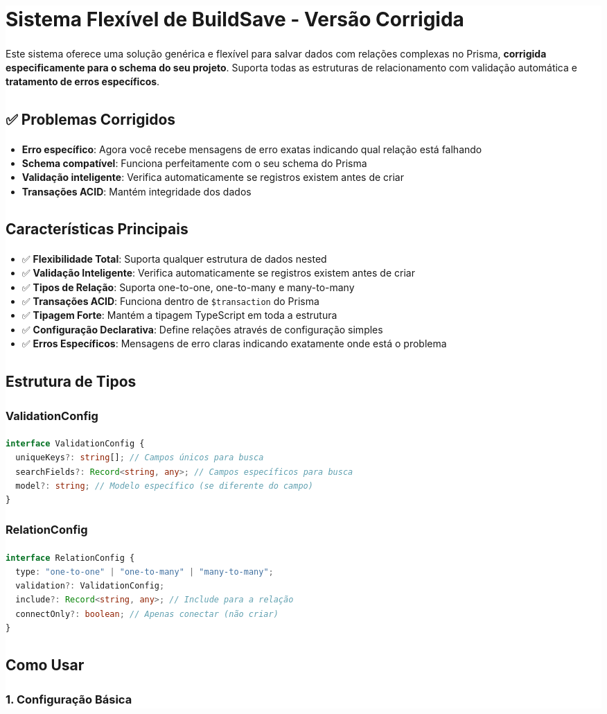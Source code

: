 # Sistema Flexível de BuildSave - Versão Corrigida

Este sistema oferece uma solução genérica e flexível para salvar dados com relações complexas no Prisma, **corrigida especificamente para o schema do seu projeto**. Suporta todas as estruturas de relacionamento com validação automática e **tratamento de erros específicos**.

## ✅ Problemas Corrigidos

- **Erro específico**: Agora você recebe mensagens de erro exatas indicando qual relação está falhando
- **Schema compatível**: Funciona perfeitamente com o seu schema do Prisma
- **Validação inteligente**: Verifica automaticamente se registros existem antes de criar
- **Transações ACID**: Mantém integridade dos dados

## Características Principais

- ✅ **Flexibilidade Total**: Suporta qualquer estrutura de dados nested
- ✅ **Validação Inteligente**: Verifica automaticamente se registros existem antes de criar
- ✅ **Tipos de Relação**: Suporta one-to-one, one-to-many e many-to-many
- ✅ **Transações ACID**: Funciona dentro de `$transaction` do Prisma
- ✅ **Tipagem Forte**: Mantém a tipagem TypeScript em toda a estrutura
- ✅ **Configuração Declarativa**: Define relações através de configuração simples
- ✅ **Erros Específicos**: Mensagens de erro claras indicando exatamente onde está o problema

## Estrutura de Tipos

### ValidationConfig

```typescript
interface ValidationConfig {
  uniqueKeys?: string[]; // Campos únicos para busca
  searchFields?: Record<string, any>; // Campos específicos para busca
  model?: string; // Modelo específico (se diferente do campo)
}
```

### RelationConfig

```typescript
interface RelationConfig {
  type: "one-to-one" | "one-to-many" | "many-to-many";
  validation?: ValidationConfig;
  include?: Record<string, any>; // Include para a relação
  connectOnly?: boolean; // Apenas conectar (não criar)
}
```

## Como Usar

### 1. Configuração Básica
